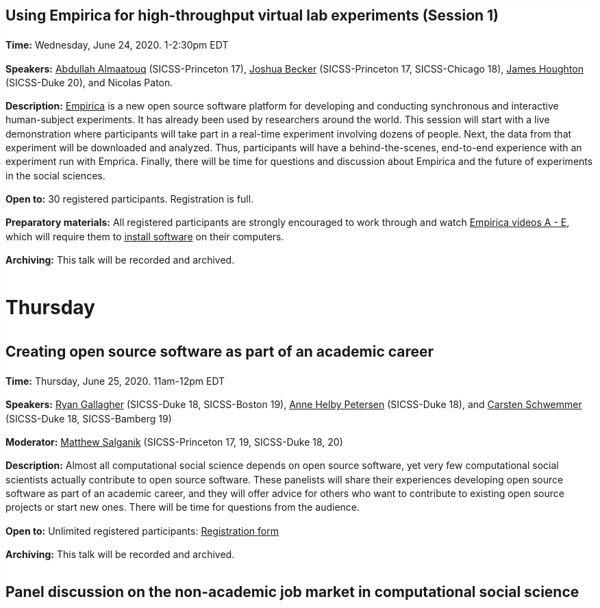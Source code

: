 ## Using Empirica for high-throughput virtual lab experiments (Session 1)

__Time:__ Wednesday, June 24, 2020. 1-2:30pm EDT

__Speakers:__ [Abdullah Almaatouq](http://www.amaatouq.com/) (SICSS-Princeton 17), [Joshua Becker](https://www.joshua-becker.com/) (SICSS-Princeton 17, SICSS-Chicago 18), [James Houghton](http://www.jamesphoughton.com/) (SICSS-Duke 20), and Nicolas Paton.

__Description:__ [Empirica](https://empirica.ly/) is a new open source software platform for developing and conducting synchronous and interactive human-subject experiments.  It has already been used by researchers around the world. This session will start with a live demonstration where participants will take part in a real-time experiment involving dozens of people.  Next, the data from that experiment will be downloaded and analyzed.  Thus, participants will have a behind-the-scenes, end-to-end experience with an experiment run with Emprica. Finally, there will be time for questions and discussion about Empirica and the future of experiments in the social sciences.

__Open to:__ 30 registered participants. Registration is full.

__Preparatory materials:__ All registered participants are strongly encouraged to work through and watch [Empirica videos A - E](https://www.youtube.com/playlist?list=PLPQelvUwyVgiawBDk3Sp74QMfL8RPgORW), which will require them to [install software](https://empirica.ly/docs/quick-start.html) on their computers.

__Archiving:__ This talk will be recorded and archived.

# Thursday <a name="thursday"></a>

## Creating open source software as part of an academic career

__Time:__ Thursday, June 25, 2020. 11am-12pm EDT

__Speakers:__ [Ryan Gallagher](https://ryanjgallagher.github.io/) (SICSS-Duke 18, SICSS-Boston 19), [Anne Helby Petersen](https://biostat.ku.dk/staff_/?pure=en/persons/395810) (SICSS-Duke 18), and [Carsten Schwemmer](https://www.carstenschwemmer.com/) (SICSS-Duke 18, SICSS-Bamberg 19)

__Moderator:__ [Matthew Salganik](https://www.princeton.edu/~mjs3/) (SICSS-Princeton 17, 19, SICSS-Duke 18, 20)

__Description:__ Almost all computational social science depends on open source software, yet very few computational social scientists actually contribute to open source software.  These panelists will share their experiences developing open source software as part of an academic career, and they will offer advice for others who want to contribute to existing open source projects or start new ones.  There will be time for questions from the audience.

__Open to:__ Unlimited registered participants: [Registration form](https://forms.gle/AUF65qz4sZmVve288)

__Archiving:__ This talk will be recorded and archived.

## Panel discussion on the non-academic job market in computational social science
